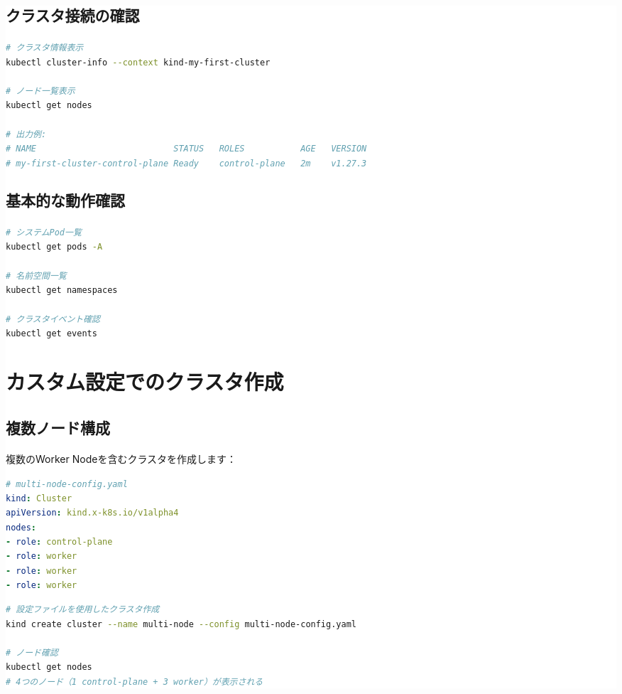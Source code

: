 ## クラスタ接続の確認

```bash
# クラスタ情報表示
kubectl cluster-info --context kind-my-first-cluster

# ノード一覧表示
kubectl get nodes

# 出力例:
# NAME                           STATUS   ROLES           AGE   VERSION
# my-first-cluster-control-plane Ready    control-plane   2m    v1.27.3
```

## 基本的な動作確認

```bash
# システムPod一覧
kubectl get pods -A

# 名前空間一覧
kubectl get namespaces

# クラスタイベント確認
kubectl get events
```

# カスタム設定でのクラスタ作成

## 複数ノード構成

複数のWorker Nodeを含むクラスタを作成します：

```yaml
# multi-node-config.yaml
kind: Cluster
apiVersion: kind.x-k8s.io/v1alpha4
nodes:
- role: control-plane
- role: worker
- role: worker
- role: worker
```

```bash
# 設定ファイルを使用したクラスタ作成
kind create cluster --name multi-node --config multi-node-config.yaml

# ノード確認
kubectl get nodes
# 4つのノード（1 control-plane + 3 worker）が表示される
```
